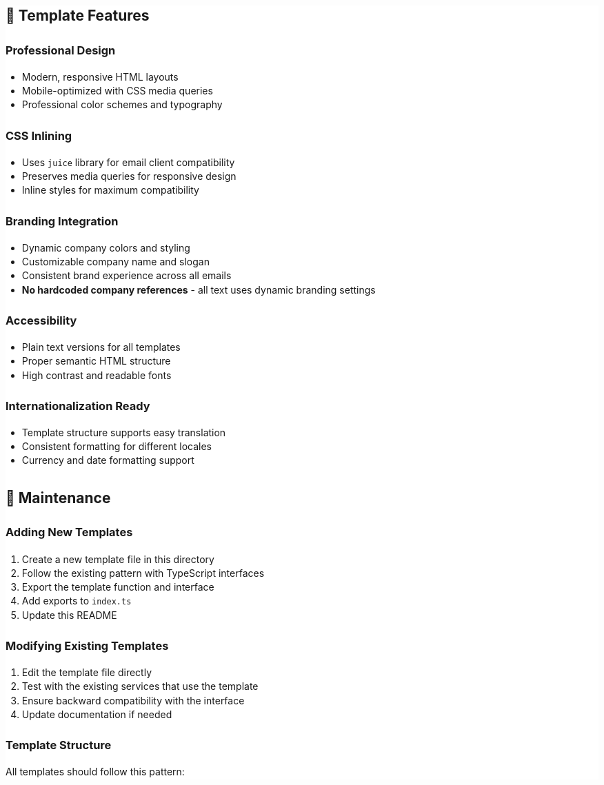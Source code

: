 ## 🎨 Template Features

### Professional Design
- Modern, responsive HTML layouts
- Mobile-optimized with CSS media queries
- Professional color schemes and typography

### CSS Inlining
- Uses `juice` library for email client compatibility
- Preserves media queries for responsive design
- Inline styles for maximum compatibility

### Branding Integration
- Dynamic company colors and styling
- Customizable company name and slogan
- Consistent brand experience across all emails
- **No hardcoded company references** - all text uses dynamic branding settings

### Accessibility
- Plain text versions for all templates
- Proper semantic HTML structure
- High contrast and readable fonts

### Internationalization Ready
- Template structure supports easy translation
- Consistent formatting for different locales
- Currency and date formatting support

## 🔧 Maintenance

### Adding New Templates

1. Create a new template file in this directory
2. Follow the existing pattern with TypeScript interfaces
3. Export the template function and interface
4. Add exports to `index.ts`
5. Update this README

### Modifying Existing Templates

1. Edit the template file directly
2. Test with the existing services that use the template
3. Ensure backward compatibility with the interface
4. Update documentation if needed

### Template Structure

All templates should follow this pattern:
